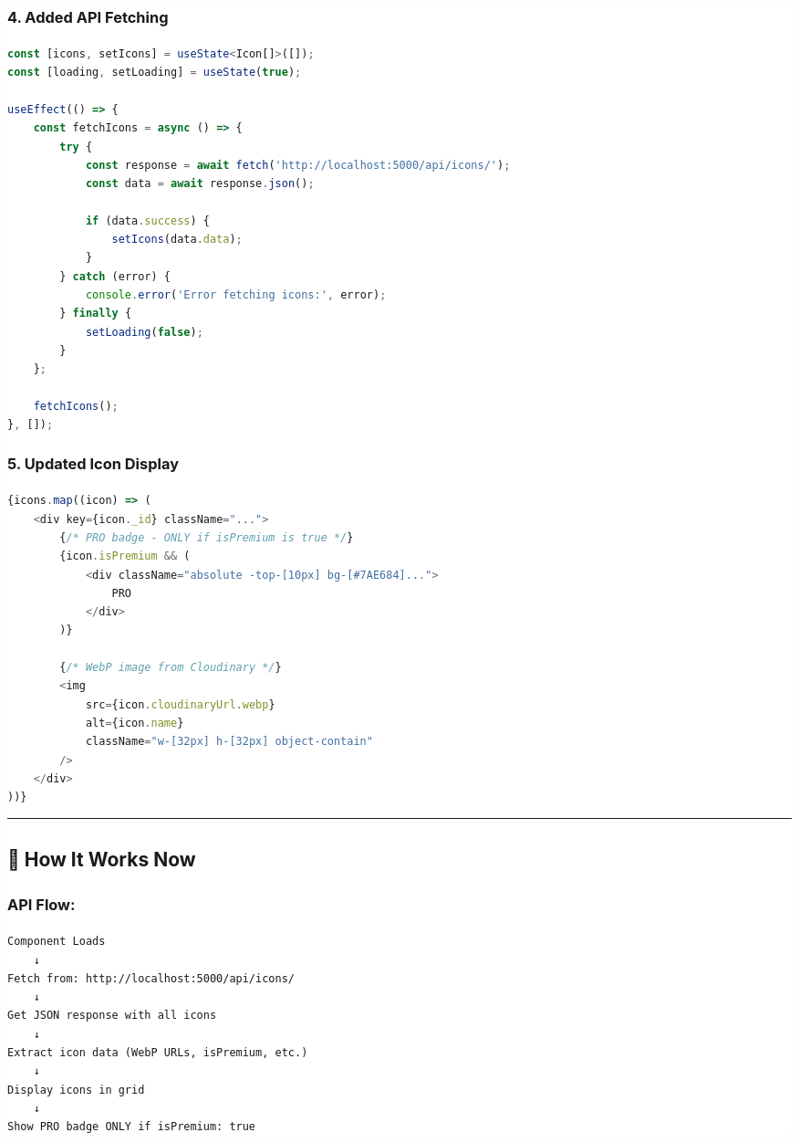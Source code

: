 ### 4. **Added API Fetching**
```typescript
const [icons, setIcons] = useState<Icon[]>([]);
const [loading, setLoading] = useState(true);

useEffect(() => {
    const fetchIcons = async () => {
        try {
            const response = await fetch('http://localhost:5000/api/icons/');
            const data = await response.json();
            
            if (data.success) {
                setIcons(data.data);
            }
        } catch (error) {
            console.error('Error fetching icons:', error);
        } finally {
            setLoading(false);
        }
    };

    fetchIcons();
}, []);
```

### 5. **Updated Icon Display**
```typescript
{icons.map((icon) => (
    <div key={icon._id} className="...">
        {/* PRO badge - ONLY if isPremium is true */}
        {icon.isPremium && (
            <div className="absolute -top-[10px] bg-[#7AE684]...">
                PRO
            </div>
        )}
        
        {/* WebP image from Cloudinary */}
        <img
            src={icon.cloudinaryUrl.webp}
            alt={icon.name}
            className="w-[32px] h-[32px] object-contain"
        />
    </div>
))}
```

---

## 🎯 How It Works Now

### **API Flow:**
```
Component Loads
    ↓
Fetch from: http://localhost:5000/api/icons/
    ↓
Get JSON response with all icons
    ↓
Extract icon data (WebP URLs, isPremium, etc.)
    ↓
Display icons in grid
    ↓
Show PRO badge ONLY if isPremium: true
```